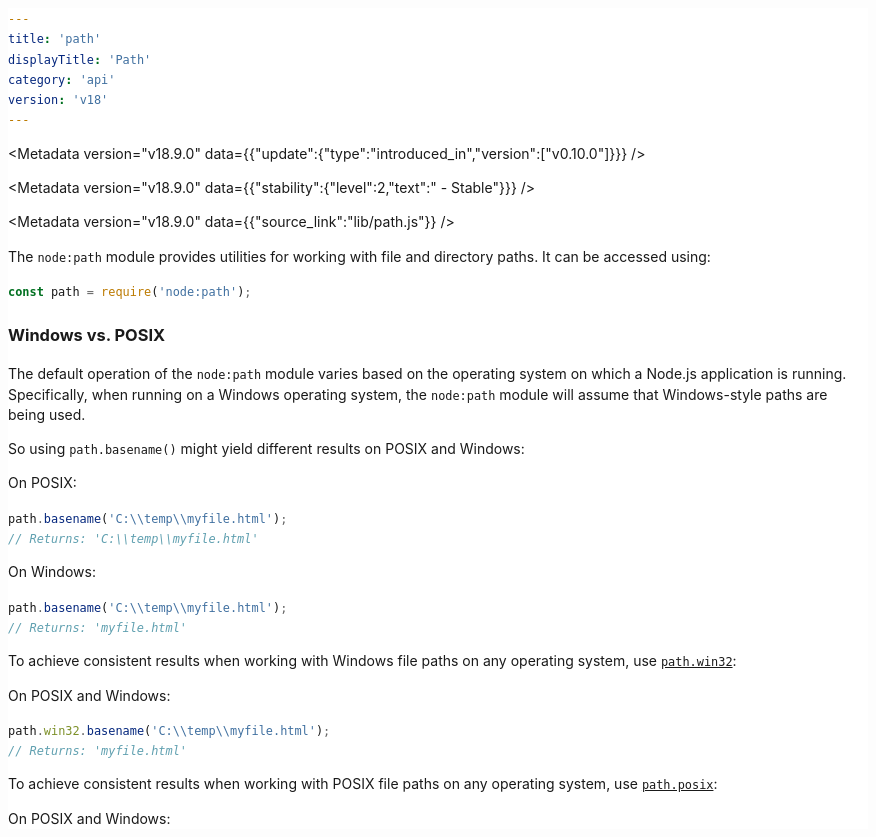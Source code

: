 ```yaml
---
title: 'path'
displayTitle: 'Path'
category: 'api'
version: 'v18'
---
```


<Metadata version="v18.9.0" data={{"update":{"type":"introduced_in","version":["v0.10.0"]}}} />

<Metadata version="v18.9.0" data={{"stability":{"level":2,"text":" - Stable"}}} />

<Metadata version="v18.9.0" data={{"source_link":"lib/path.js"}} />

The `node:path` module provides utilities for working with file and directory
paths. It can be accessed using:

```js
const path = require('node:path');
```

### Windows vs. POSIX

The default operation of the `node:path` module varies based on the operating
system on which a Node.js application is running. Specifically, when running on
a Windows operating system, the `node:path` module will assume that
Windows-style paths are being used.

So using `path.basename()` might yield different results on POSIX and Windows:

On POSIX:

```js
path.basename('C:\\temp\\myfile.html');
// Returns: 'C:\\temp\\myfile.html'
```

On Windows:

```js
path.basename('C:\\temp\\myfile.html');
// Returns: 'myfile.html'
```

To achieve consistent results when working with Windows file paths on any
operating system, use [`path.win32`][]:

On POSIX and Windows:

```js
path.win32.basename('C:\\temp\\myfile.html');
// Returns: 'myfile.html'
```

To achieve consistent results when working with POSIX file paths on any
operating system, use [`path.posix`][]:

On POSIX and Windows:


[MSDN-Rel-Path]: https://docs.microsoft.com/en-us/windows/desktop/FileIO/naming-a-file#fully-qualified-vs-relative-paths
[`TypeError`]: (/api/errors#class-typeerror)
[`path.parse()`]: #pathparsepath
[`path.posix`]: #pathposix
[`path.sep`]: #pathsep
[`path.win32`]: #pathwin32
[namespace-prefixed path]: https://docs.microsoft.com/en-us/windows/desktop/FileIO/naming-a-file#namespaces